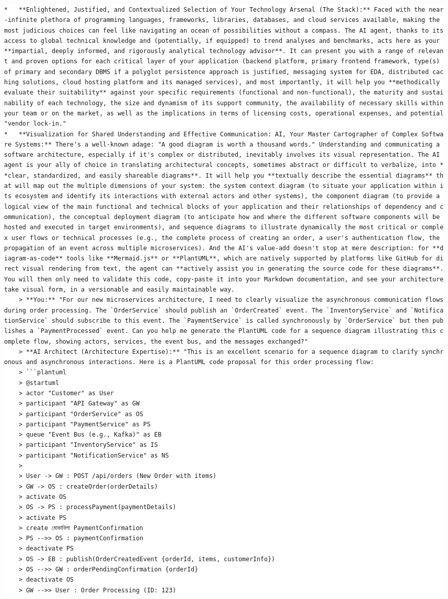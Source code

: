     *   **Enlightened, Justified, and Contextualized Selection of Your Technology Arsenal (The Stack):** Faced with the near-infinite plethora of programming languages, frameworks, libraries, databases, and cloud services available, making the most judicious choices can feel like navigating an ocean of possibilities without a compass. The AI agent, thanks to its access to global technical knowledge and (potentially, if equipped) to trend analyses and benchmarks, acts here as your **impartial, deeply informed, and rigorously analytical technology advisor**. It can present you with a range of relevant and proven options for each critical layer of your application (backend platform, primary frontend framework, type(s) of primary and secondary DBMS if a polyglot persistence approach is justified, messaging system for EDA, distributed caching solutions, cloud hosting platform and its managed services), and most importantly, it will help you **methodically evaluate their suitability** against your specific requirements (functional and non-functional), the maturity and sustainability of each technology, the size and dynamism of its support community, the availability of necessary skills within your team or on the market, as well as the implications in terms of licensing costs, operational expenses, and potential "vendor lock-in."
    *   **Visualization for Shared Understanding and Effective Communication: AI, Your Master Cartographer of Complex Software Systems:** There's a well-known adage: "A good diagram is worth a thousand words." Understanding and communicating a software architecture, especially if it's complex or distributed, inevitably involves its visual representation. The AI agent is your ally of choice in translating architectural concepts, sometimes abstract or difficult to verbalize, into **clear, standardized, and easily shareable diagrams**. It will help you **textually describe the essential diagrams** that will map out the multiple dimensions of your system: the system context diagram (to situate your application within its ecosystem and identify its interactions with external actors and other systems), the component diagram (to provide a logical view of the main functional and technical blocks of your application and their relationships of dependency and communication), the conceptual deployment diagram (to anticipate how and where the different software components will be hosted and executed in target environments), and sequence diagrams to illustrate dynamically the most critical or complex user flows or technical processes (e.g., the complete process of creating an order, a user's authentication flow, the propagation of an event across multiple microservices). And the AI's value-add doesn't stop at mere description: for **diagram-as-code** tools like **Mermaid.js** or **PlantUML**, which are natively supported by platforms like GitHub for direct visual rendering from text, the agent can **actively assist you in generating the source code for these diagrams**. You will then only need to validate this code, copy-paste it into your Markdown documentation, and see your architecture take visual form, in a versionable and easily maintainable way.
        > **You:** "For our new microservices architecture, I need to clearly visualize the asynchronous communication flows during order processing. The `OrderService` should publish an `OrderCreated` event. The `InventoryService` and `NotificationService` should subscribe to this event. The `PaymentService` is called synchronously by `OrderService` but then publishes a `PaymentProcessed` event. Can you help me generate the PlantUML code for a sequence diagram illustrating this complete flow, showing actors, services, the event bus, and the messages exchanged?"
        > **AI Architect (Architecture Expertise):** "This is an excellent scenario for a sequence diagram to clarify synchronous and asynchronous interactions. Here is a PlantUML code proposal for this order processing flow:
        > ```plantuml
        > @startuml
        > actor "Customer" as User
        > participant "API Gateway" as GW
        > participant "OrderService" as OS
        > participant "PaymentService" as PS
        > queue "Event Bus (e.g., Kafka)" as EB
        > participant "InventoryService" as IS
        > participant "NotificationService" as NS
        >
        > User -> GW : POST /api/orders (New Order with items)
        > GW -> OS : createOrder(orderDetails)
        > activate OS
        > OS -> PS : processPayment(paymentDetails)
        > activate PS
        > create মোকাবিলা PaymentConfirmation
        > PS -->> OS : paymentConfirmation
        > deactivate PS
        > OS -> EB : publish(OrderCreatedEvent {orderId, items, customerInfo})
        > OS -->> GW : orderPendingConfirmation {orderId}
        > deactivate OS
        > GW -->> User : Order Processing (ID: 123)